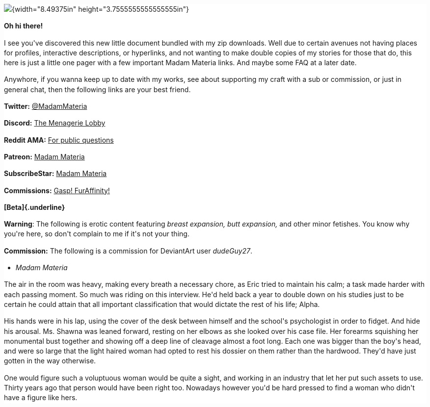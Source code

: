 ![](media/image1.jpeg){width="8.49375in" height="3.7555555555555555in"}

**Oh hi there!**

I see you\'ve discovered this new little document bundled with my zip
downloads. Well due to certain avenues not having places for profiles,
interactive descriptions, or hyperlinks, and not wanting to make double
copies of my stories for those that do, this here is just a little one
pager with a few important Madam Materia links. And maybe some FAQ at a
later date.

Anywhore, if you wanna keep up to date with my works, see about
supporting my craft with a sub or commission, or just in general chat,
then the following links are your best friend.

**Twitter:** [\@MadamMateria](https://twitter.com/MadamMateria)

**Discord:** [The Menagerie Lobby](https://discord.gg/svqa8Z2)

**Reddit AMA:** [For public
questions](https://www.reddit.com/r/overflowingbra/comments/azte2c/ask_the_author_madam_materia/)

**Patreon:** [Madam Materia](https://patreon.com/MadamMateria)

**SubscribeStar:** [Madam
Materia](https://subscribestar.adult/madam-materia)

**Commissions:** [Gasp!
FurAffinity!](http://www.furaffinity.net/commissions/madammateria/)

**[Beta]{.underline}**

**Warning**: The following is erotic content featuring *breast
expansion, butt expansion,* and other minor fetishes. You know why
you're here, so don't complain to me if it's not your thing.

**Commission:** The following is a commission for DeviantArt user
*dudeGuy27*.

-   *Madam Materia*

The air in the room was heavy, making every breath a necessary chore, as
Eric tried to maintain his calm; a task made harder with each passing
moment. So much was riding on this interview. He\'d held back a year to
double down on his studies just to be certain he could attain that all
important classification that would dictate the rest of his life; Alpha.

His hands were in his lap, using the cover of the desk between himself
and the school's psychologist in order to fidget. And hide his arousal.
Ms. Shawna was leaned forward, resting on her elbows as she looked over
his case file. Her forearms squishing her monumental bust together and
showing off a deep line of cleavage almost a foot long. Each one was
bigger than the boy\'s head, and were so large that the light haired
woman had opted to rest his dossier on them rather than the hardwood.
They\'d have just gotten in the way otherwise.

One would figure such a voluptuous woman would be quite a sight, and
working in an industry that let her put such assets to use. Thirty years
ago that person would have been right too. Nowadays however you'd be
hard pressed to find a woman who didn't have a figure like hers.
